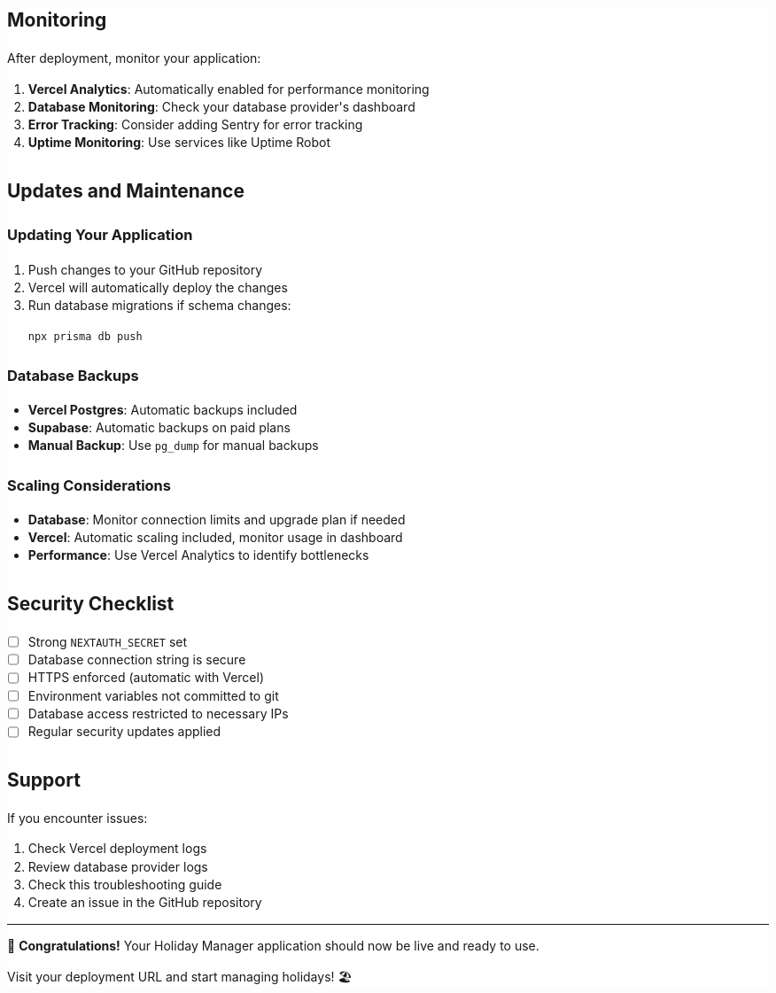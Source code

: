 ```env
```

## Monitoring

After deployment, monitor your application:

1. **Vercel Analytics**: Automatically enabled for performance monitoring
2. **Database Monitoring**: Check your database provider's dashboard
3. **Error Tracking**: Consider adding Sentry for error tracking
4. **Uptime Monitoring**: Use services like Uptime Robot

## Updates and Maintenance

### Updating Your Application
1. Push changes to your GitHub repository
2. Vercel will automatically deploy the changes
3. Run database migrations if schema changes:
   ```bash
   npx prisma db push
   ```

### Database Backups
- **Vercel Postgres**: Automatic backups included
- **Supabase**: Automatic backups on paid plans
- **Manual Backup**: Use `pg_dump` for manual backups

### Scaling Considerations
- **Database**: Monitor connection limits and upgrade plan if needed
- **Vercel**: Automatic scaling included, monitor usage in dashboard
- **Performance**: Use Vercel Analytics to identify bottlenecks

## Security Checklist

- [ ] Strong `NEXTAUTH_SECRET` set
- [ ] Database connection string is secure
- [ ] HTTPS enforced (automatic with Vercel)
- [ ] Environment variables not committed to git
- [ ] Database access restricted to necessary IPs
- [ ] Regular security updates applied

## Support

If you encounter issues:

1. Check Vercel deployment logs
2. Review database provider logs
3. Check this troubleshooting guide
4. Create an issue in the GitHub repository

---

🎉 **Congratulations!** Your Holiday Manager application should now be live and ready to use.

Visit your deployment URL and start managing holidays! 🏖️